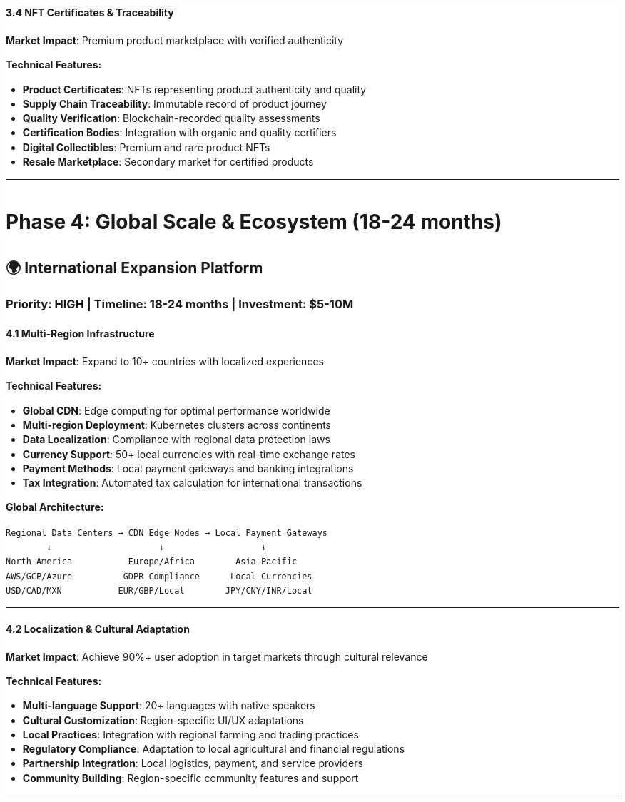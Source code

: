 
#### 3.4 NFT Certificates & Traceability
**Market Impact**: Premium product marketplace with verified authenticity

**Technical Features:**
- **Product Certificates**: NFTs representing product authenticity and quality
- **Supply Chain Traceability**: Immutable record of product journey
- **Quality Verification**: Blockchain-recorded quality assessments
- **Certification Bodies**: Integration with organic and quality certifiers
- **Digital Collectibles**: Premium and rare product NFTs
- **Resale Marketplace**: Secondary market for certified products

---

# Phase 4: Global Scale & Ecosystem (18-24 months)

## 🌍 International Expansion Platform

### Priority: **HIGH** | Timeline: **18-24 months** | Investment: **$5-10M**

#### 4.1 Multi-Region Infrastructure
**Market Impact**: Expand to 10+ countries with localized experiences

**Technical Features:**
- **Global CDN**: Edge computing for optimal performance worldwide
- **Multi-region Deployment**: Kubernetes clusters across continents
- **Data Localization**: Compliance with regional data protection laws
- **Currency Support**: 50+ local currencies with real-time exchange rates
- **Payment Methods**: Local payment gateways and banking integrations
- **Tax Integration**: Automated tax calculation for international transactions

**Global Architecture:**
```
Regional Data Centers → CDN Edge Nodes → Local Payment Gateways
        ↓                     ↓                   ↓
North America           Europe/Africa        Asia-Pacific
AWS/GCP/Azure          GDPR Compliance      Local Currencies
USD/CAD/MXN           EUR/GBP/Local        JPY/CNY/INR/Local
```

---

#### 4.2 Localization & Cultural Adaptation
**Market Impact**: Achieve 90%+ user adoption in target markets through cultural relevance

**Technical Features:**
- **Multi-language Support**: 20+ languages with native speakers
- **Cultural Customization**: Region-specific UI/UX adaptations
- **Local Practices**: Integration with regional farming and trading practices
- **Regulatory Compliance**: Adaptation to local agricultural and financial regulations
- **Partnership Integration**: Local logistics, payment, and service providers
- **Community Building**: Region-specific community features and support

---